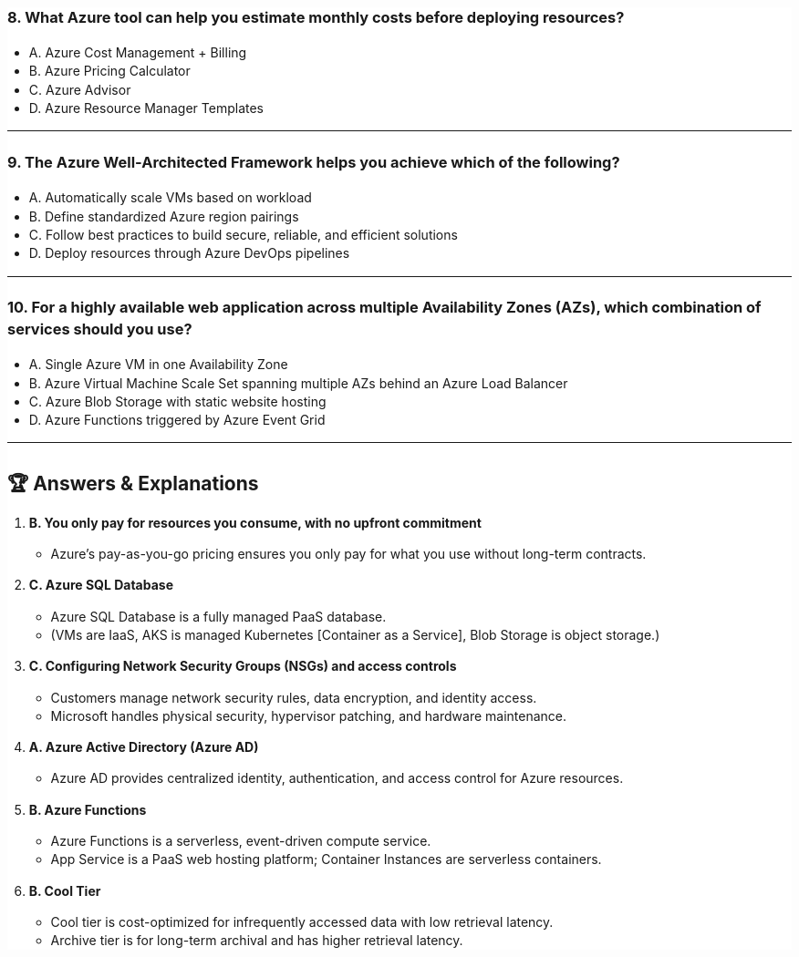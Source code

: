 ### 8. What Azure tool can help you **estimate monthly costs** before deploying resources?

- A. Azure Cost Management + Billing  
- B. Azure Pricing Calculator  
- C. Azure Advisor  
- D. Azure Resource Manager Templates  

---

### 9. The **Azure Well-Architected Framework** helps you achieve which of the following?

- A. Automatically scale VMs based on workload  
- B. Define standardized Azure region pairings  
- C. Follow best practices to build secure, reliable, and efficient solutions  
- D. Deploy resources through Azure DevOps pipelines  

---

### 10. For a **highly available** web application across multiple Availability Zones (AZs), which combination of services should you use?

- A. Single Azure VM in one Availability Zone  
- B. Azure Virtual Machine Scale Set spanning multiple AZs behind an Azure Load Balancer  
- C. Azure Blob Storage with static website hosting  
- D. Azure Functions triggered by Azure Event Grid  

---

## 🏆 Answers & Explanations

1. **B. You only pay for resources you consume, with no upfront commitment**  
   - Azure’s pay-as-you-go pricing ensures you only pay for what you use without long-term contracts.

2. **C. Azure SQL Database**  
   - Azure SQL Database is a fully managed PaaS database.  
   - (VMs are IaaS, AKS is managed Kubernetes [Container as a Service], Blob Storage is object storage.)

3. **C. Configuring Network Security Groups (NSGs) and access controls**  
   - Customers manage network security rules, data encryption, and identity access.  
   - Microsoft handles physical security, hypervisor patching, and hardware maintenance.

4. **A. Azure Active Directory (Azure AD)**  
   - Azure AD provides centralized identity, authentication, and access control for Azure resources.

5. **B. Azure Functions**  
   - Azure Functions is a serverless, event-driven compute service.  
   - App Service is a PaaS web hosting platform; Container Instances are serverless containers.

6. **B. Cool Tier**  
   - Cool tier is cost-optimized for infrequently accessed data with low retrieval latency.  
   - Archive tier is for long-term archival and has higher retrieval latency.

